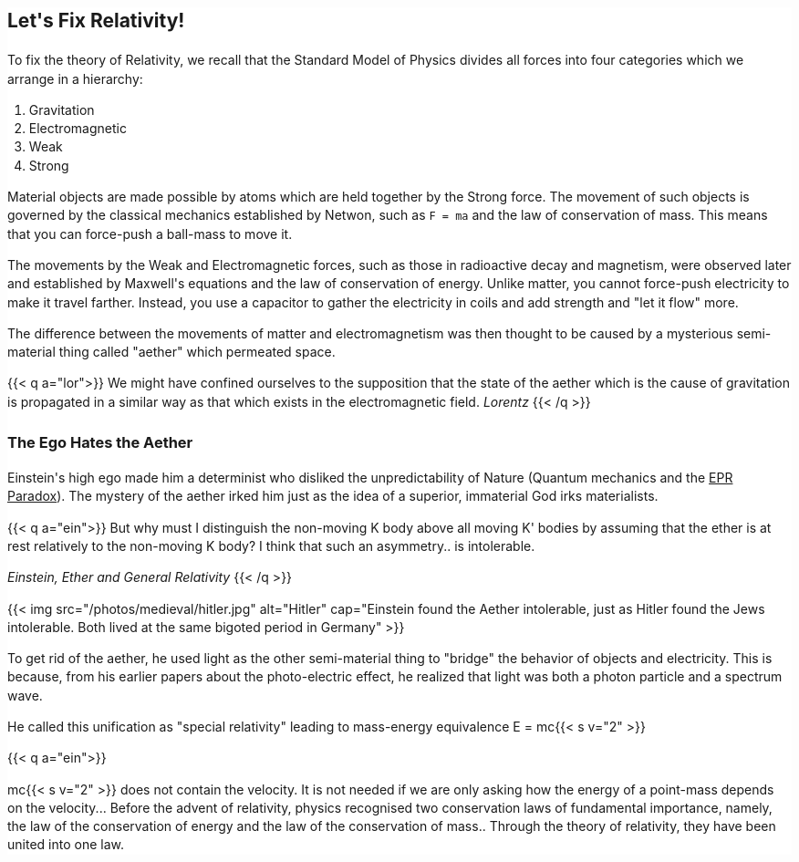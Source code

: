 
## Let's Fix Relativity!

To fix the theory of Relativity, we recall that the Standard Model of Physics divides all forces into four categories which we arrange in a hierarchy:   
1. Gravitation
2. Electromagnetic
3. Weak
4. Strong

Material objects are made possible by atoms which are held together by the Strong force. The movement of such objects is governed by the classical mechanics established by Netwon, such as `F = ma` and the law of conservation of mass. This means that you can force-push a ball-mass to move it.  

The movements by the Weak and Electromagnetic forces, such as those in radioactive decay and magnetism, were observed later and established by Maxwell's equations and the law of conservation of energy. Unlike matter, you cannot force-push electricity to make it travel farther. Instead, you use a capacitor to gather the electricity in coils and add strength and "let it flow" more.

The difference between the movements of matter and electromagnetism was then thought to be caused by a mysterious semi-material thing called "aether" which permeated space.

{{< q a="lor">}}
We might have confined ourselves to the supposition that the state of the aether which is the cause of gravitation is propagated in a similar way as that which exists in the electromagnetic field.
<cite>Lorentz</cite>
{{< /q >}}


### The Ego Hates the Aether

Einstein's high ego made him a determinist who disliked the unpredictability of Nature (Quantum mechanics and the [EPR Paradox](/research/einstein/epr/part-1)). The mystery of the aether irked him just as the idea of a superior, immaterial God irks materialists. 

{{< q a="ein">}}
But why must I distinguish the non-moving K body above all moving K' bodies by assuming that the ether is at rest relatively to the non-moving K body?  I think that such an asymmetry.. is intolerable.

<cite>Einstein, Ether and General Relativity</cite>
{{< /q >}}


{{< img src="/photos/medieval/hitler.jpg" alt="Hitler" cap="Einstein found the Aether intolerable, just as Hitler found the Jews intolerable. Both lived at the same bigoted period in Germany" >}}


To get rid of the aether, he used light as the other semi-material thing to "bridge" the behavior of objects and electricity. This is because, from his earlier papers about the photo-electric effect, he realized that light was both a photon particle and a spectrum wave. 

He called this unification as "special relativity" leading to mass-energy equivalence E = mc{{< s v="2" >}}


{{< q a="ein">}}
<p>mc{{< s v="2" >}} does not contain the velocity. It is not needed if we are only asking how the energy of a point-mass depends on the velocity... Before the advent of relativity, physics recognised two conservation laws of fundamental importance, namely, the law of the conservation of energy and the law of the conservation of mass.. Through the theory of relativity, they have been united into one law.</p>
